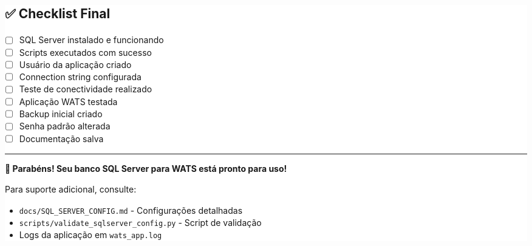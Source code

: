 ## ✅ Checklist Final

- [ ] SQL Server instalado e funcionando
- [ ] Scripts executados com sucesso
- [ ] Usuário da aplicação criado
- [ ] Connection string configurada
- [ ] Teste de conectividade realizado
- [ ] Aplicação WATS testada
- [ ] Backup inicial criado
- [ ] Senha padrão alterada
- [ ] Documentação salva

---

**🎉 Parabéns! Seu banco SQL Server para WATS está pronto para uso!**

Para suporte adicional, consulte:

- `docs/SQL_SERVER_CONFIG.md` - Configurações detalhadas
- `scripts/validate_sqlserver_config.py` - Script de validação
- Logs da aplicação em `wats_app.log`
